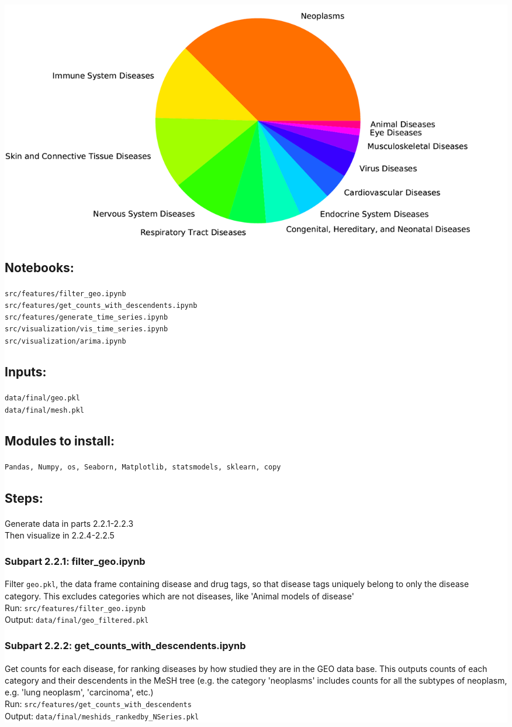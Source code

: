 <img src="reports/figures/desc/pie_chart.png" width="800">

## Notebooks:
`src/features/filter_geo.ipynb`<br/>
`src/features/get_counts_with_descendents.ipynb`<br/>
`src/features/generate_time_series.ipynb`<br/>
`src/visualization/vis_time_series.ipynb`<br/>
`src/visualization/arima.ipynb`<br/>
## Inputs:
`data/final/geo.pkl`<br/>
`data/final/mesh.pkl`<br/>
## Modules to install:
`Pandas, Numpy, os, Seaborn, Matplotlib, statsmodels, sklearn, copy`
## Steps:
Generate data in parts 2.2.1-2.2.3<br/>
Then visualize in 2.2.4-2.2.5<br/>

### Subpart 2.2.1: filter_geo.ipynb
Filter `geo.pkl`, the data frame containing disease and drug tags, so that disease tags uniquely belong to only the disease category. This excludes categories which are not diseases, like 'Animal models of disease'<br/>
Run: `src/features/filter_geo.ipynb`<br/>
Output: `data/final/geo_filtered.pkl`

### Subpart 2.2.2: get_counts_with_descendents.ipynb
Get counts for each disease, for ranking diseases by how studied they are in the GEO data base. This outputs counts of each category and their descendents in the MeSH tree (e.g. the category 'neoplasms' includes counts for all the subtypes of neoplasm, e.g. 'lung neoplasm', 'carcinoma', etc.)<br/>
Run: `src/features/get_counts_with_descendents`<br/>
Output: `data/final/meshids_rankedby_NSeries.pkl`
